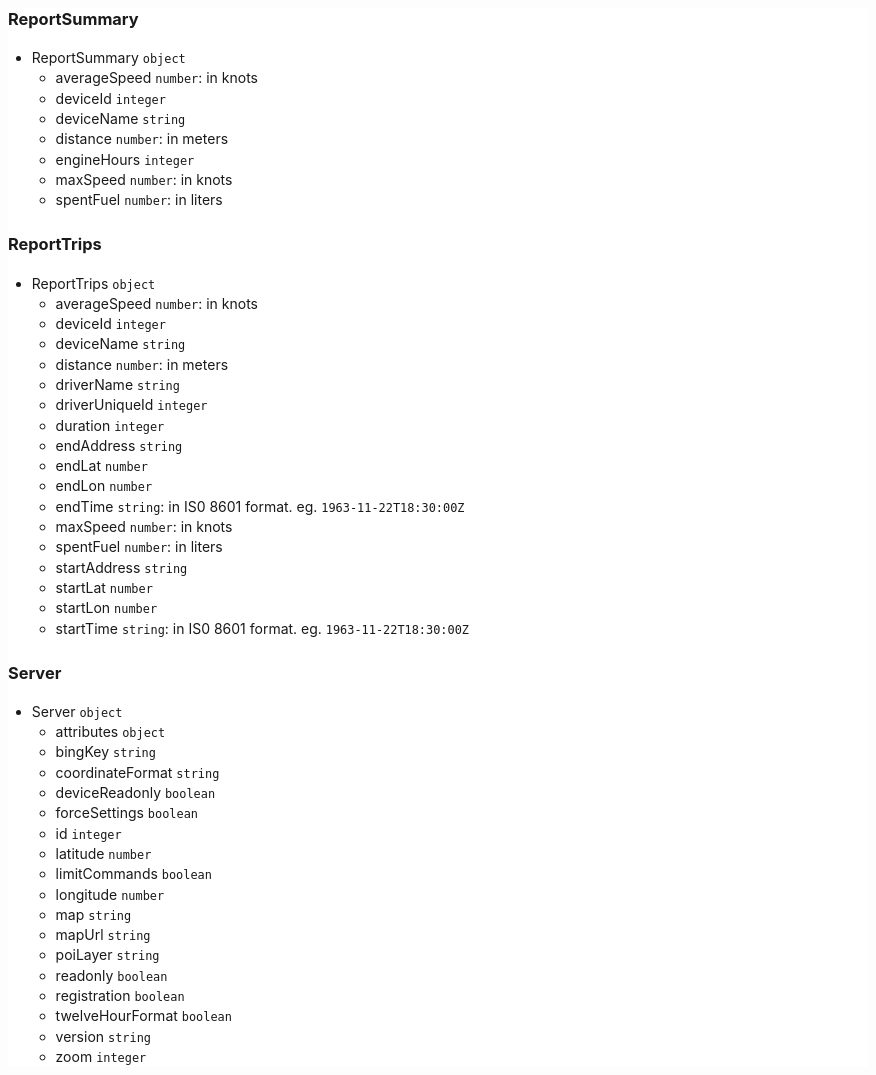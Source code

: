 ### ReportSummary
* ReportSummary `object`
  * averageSpeed `number`: in knots
  * deviceId `integer`
  * deviceName `string`
  * distance `number`: in meters
  * engineHours `integer`
  * maxSpeed `number`: in knots
  * spentFuel `number`: in liters

### ReportTrips
* ReportTrips `object`
  * averageSpeed `number`: in knots
  * deviceId `integer`
  * deviceName `string`
  * distance `number`: in meters
  * driverName `string`
  * driverUniqueId `integer`
  * duration `integer`
  * endAddress `string`
  * endLat `number`
  * endLon `number`
  * endTime `string`: in IS0 8601 format. eg. `1963-11-22T18:30:00Z`
  * maxSpeed `number`: in knots
  * spentFuel `number`: in liters
  * startAddress `string`
  * startLat `number`
  * startLon `number`
  * startTime `string`: in IS0 8601 format. eg. `1963-11-22T18:30:00Z`

### Server
* Server `object`
  * attributes `object`
  * bingKey `string`
  * coordinateFormat `string`
  * deviceReadonly `boolean`
  * forceSettings `boolean`
  * id `integer`
  * latitude `number`
  * limitCommands `boolean`
  * longitude `number`
  * map `string`
  * mapUrl `string`
  * poiLayer `string`
  * readonly `boolean`
  * registration `boolean`
  * twelveHourFormat `boolean`
  * version `string`
  * zoom `integer`
